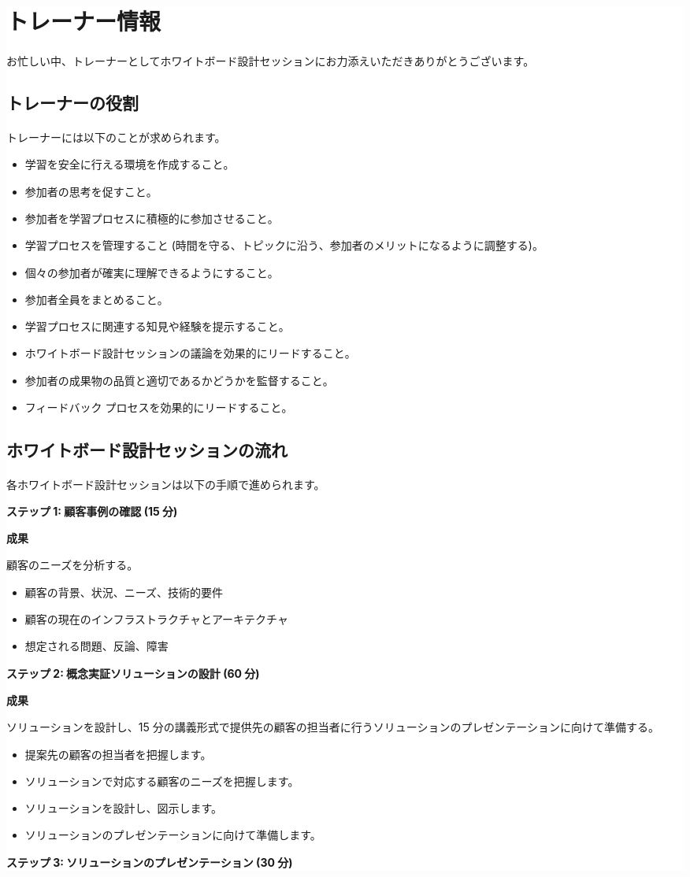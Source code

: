 

# トレーナー情報<a name="トレーナー情報"></a>

お忙しい中、トレーナーとしてホワイトボード設計セッションにお力添えいただきありがとうございます。

## トレーナーの役割<a name="トレーナーの役割"></a>

トレーナーには以下のことが求められます。

- 学習を安全に行える環境を作成すること。

- 参加者の思考を促すこと。

- 参加者を学習プロセスに積極的に参加させること。

- 学習プロセスを管理すること (時間を守る、トピックに沿う、参加者のメリットになるように調整する)。

- 個々の参加者が確実に理解できるようにすること。

- 参加者全員をまとめること。

- 学習プロセスに関連する知見や経験を提示すること。

- ホワイトボード設計セッションの議論を効果的にリードすること。

- 参加者の成果物の品質と適切であるかどうかを監督すること。

- フィードバック プロセスを効果的にリードすること。

## ホワイトボード設計セッションの流れ<a name="ホワイトボード設計セッションの流れ"></a>

各ホワイトボード設計セッションは以下の手順で進められます。

**ステップ 1: 顧客事例の確認 (15 分)**

**成果**

顧客のニーズを分析する。

- 顧客の背景、状況、ニーズ、技術的要件

- 顧客の現在のインフラストラクチャとアーキテクチャ

- 想定される問題、反論、障害

**ステップ 2: 概念実証ソリューションの設計 (60 分)**

**成果**

ソリューションを設計し、15 分の講義形式で提供先の顧客の担当者に行うソリューションのプレゼンテーションに向けて準備する。

- 提案先の顧客の担当者を把握します。

- ソリューションで対応する顧客のニーズを把握します。

- ソリューションを設計し、図示します。

- ソリューションのプレゼンテーションに向けて準備します。

**ステップ 3: ソリューションのプレゼンテーション (30 分)**
